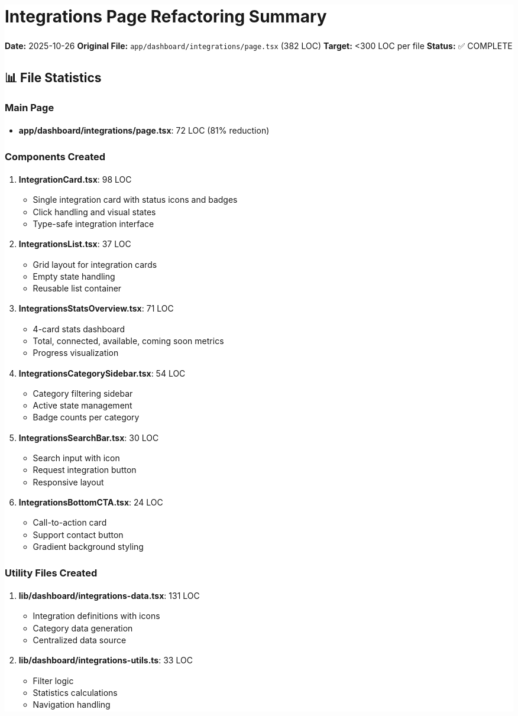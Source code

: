 # Integrations Page Refactoring Summary

**Date:** 2025-10-26
**Original File:** `app/dashboard/integrations/page.tsx` (382 LOC)
**Target:** <300 LOC per file
**Status:** ✅ COMPLETE

## 📊 File Statistics

### Main Page
- **app/dashboard/integrations/page.tsx**: 72 LOC (81% reduction)

### Components Created
1. **IntegrationCard.tsx**: 98 LOC
   - Single integration card with status icons and badges
   - Click handling and visual states
   - Type-safe integration interface

2. **IntegrationsList.tsx**: 37 LOC
   - Grid layout for integration cards
   - Empty state handling
   - Reusable list container

3. **IntegrationsStatsOverview.tsx**: 71 LOC
   - 4-card stats dashboard
   - Total, connected, available, coming soon metrics
   - Progress visualization

4. **IntegrationsCategorySidebar.tsx**: 54 LOC
   - Category filtering sidebar
   - Active state management
   - Badge counts per category

5. **IntegrationsSearchBar.tsx**: 30 LOC
   - Search input with icon
   - Request integration button
   - Responsive layout

6. **IntegrationsBottomCTA.tsx**: 24 LOC
   - Call-to-action card
   - Support contact button
   - Gradient background styling

### Utility Files Created
1. **lib/dashboard/integrations-data.tsx**: 131 LOC
   - Integration definitions with icons
   - Category data generation
   - Centralized data source

2. **lib/dashboard/integrations-utils.ts**: 33 LOC
   - Filter logic
   - Statistics calculations
   - Navigation handling
